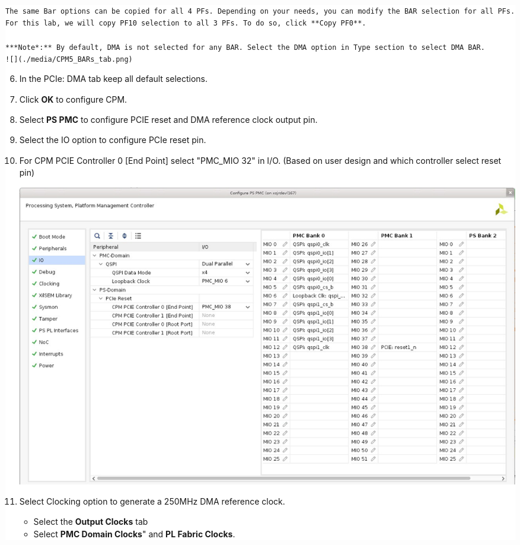     The same Bar options can be copied for all 4 PFs. Depending on your needs, you can modify the BAR selection for all PFs. For this lab, we will copy PF10 selection to all 3 PFs. To do so, click **Copy PF0**.

    ***Note*:** By default, DMA is not selected for any BAR. Select the DMA option in Type section to select DMA BAR.
	![](./media/CPM5_BARs_tab.png)
6.  In the PCIe: DMA tab keep all default selections.
7.  Click **OK** to configure CPM.
8.  Select **PS PMC** to configure PCIE reset and DMA reference clock
    output pin.
9.  Select the IO option to configure PCIe reset pin.
10. For CPM PCIE Controller 0 \[End Point\] select "PMC_MIO 32" in I/O.
    (Based on user design and which controller select reset pin)

    ![](./media/image35.jpeg)
11. Select Clocking option to generate a 250MHz DMA reference clock.
    * Select the **Output Clocks** tab
    * Select **PMC Domain Clocks**" and **PL Fabric Clocks**.